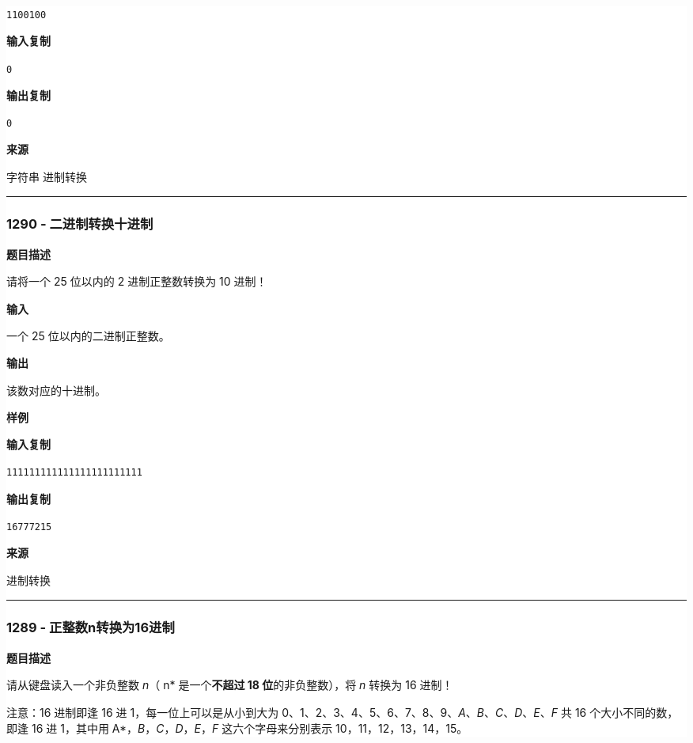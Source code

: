 ```
1100100
```

**输入复制**

```
0
```

**输出复制**

```
0
```

**来源**

字符串 进制转换

---

### **1290 - 二进制转换十进制**

**题目描述**

请将一个 25 位以内的 2 进制正整数转换为 10 进制！

**输入**

一个 25 位以内的二进制正整数。

**输出**

该数对应的十进制。

**样例**

**输入复制**

```
111111111111111111111111
```

**输出复制**

```
16777215
```

**来源**

进制转换

---

### **1289 - 正整数n转换为16进制**

**题目描述**

请从键盘读入一个非负整数 *n*（ n* 是一个**不超过 18 位**的非负整数），将 *n* 转换为 16 进制！

注意：16 进制即逢 16 进 1，每一位上可以是从小到大为 0、1、2、3、4、5、6、7、8、9、*A*、*B*、*C*、*D*、*E*、*F* 共 16 个大小不同的数，即逢 16 进 1，其中用 A*，*B*，*C*，*D*，*E*，*F* 这六个字母来分别表示 10，11，12，13，14，15。
